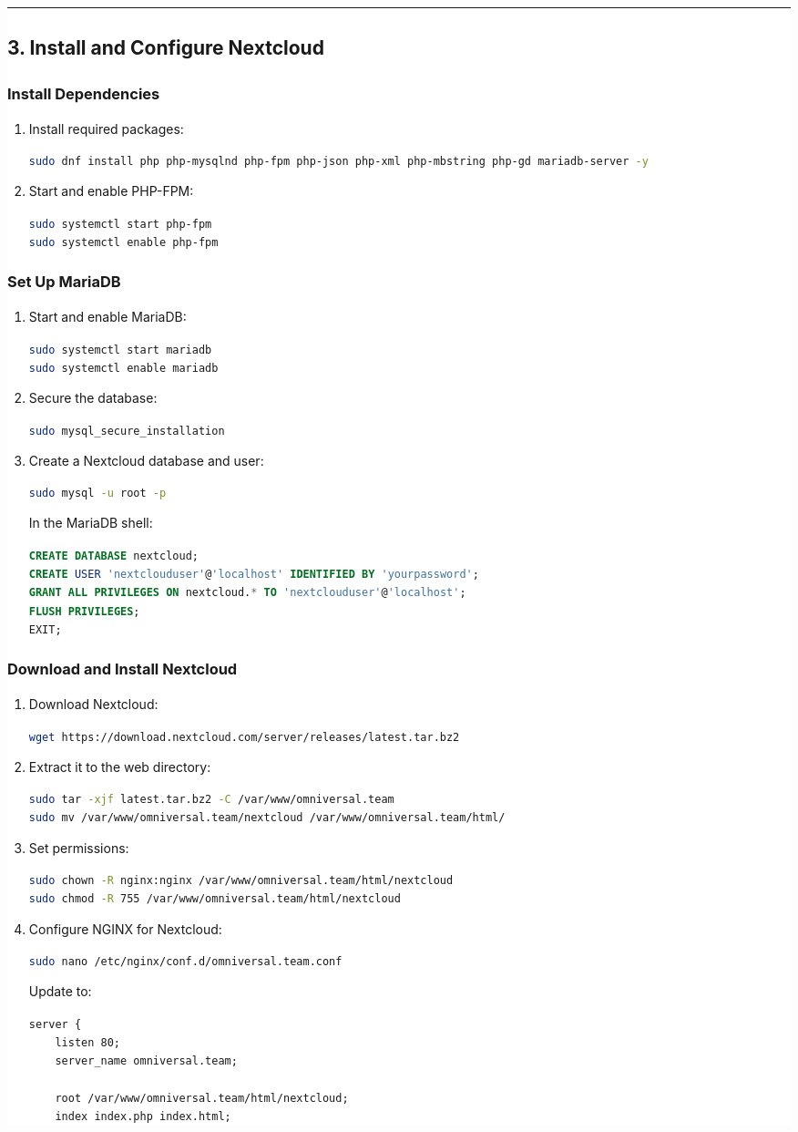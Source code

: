 
---

## **3. Install and Configure Nextcloud**

### Install Dependencies
1. Install required packages:
   ```bash
   sudo dnf install php php-mysqlnd php-fpm php-json php-xml php-mbstring php-gd mariadb-server -y
   ```
2. Start and enable PHP-FPM:
   ```bash
   sudo systemctl start php-fpm
   sudo systemctl enable php-fpm
   ```

### Set Up MariaDB
1. Start and enable MariaDB:
   ```bash
   sudo systemctl start mariadb
   sudo systemctl enable mariadb
   ```
2. Secure the database:
   ```bash
   sudo mysql_secure_installation
   ```
3. Create a Nextcloud database and user:
   ```bash
   sudo mysql -u root -p
   ```
   In the MariaDB shell:
   ```sql
   CREATE DATABASE nextcloud;
   CREATE USER 'nextclouduser'@'localhost' IDENTIFIED BY 'yourpassword';
   GRANT ALL PRIVILEGES ON nextcloud.* TO 'nextclouduser'@'localhost';
   FLUSH PRIVILEGES;
   EXIT;
   ```

### Download and Install Nextcloud
1. Download Nextcloud:
   ```bash
   wget https://download.nextcloud.com/server/releases/latest.tar.bz2
   ```
2. Extract it to the web directory:
   ```bash
   sudo tar -xjf latest.tar.bz2 -C /var/www/omniversal.team
   sudo mv /var/www/omniversal.team/nextcloud /var/www/omniversal.team/html/
   ```
3. Set permissions:
   ```bash
   sudo chown -R nginx:nginx /var/www/omniversal.team/html/nextcloud
   sudo chmod -R 755 /var/www/omniversal.team/html/nextcloud
   ```

4. Configure NGINX for Nextcloud:
   ```bash
   sudo nano /etc/nginx/conf.d/omniversal.team.conf
   ```
   Update to:
   ```nginx
   server {
       listen 80;
       server_name omniversal.team;

       root /var/www/omniversal.team/html/nextcloud;
       index index.php index.html;
   ```